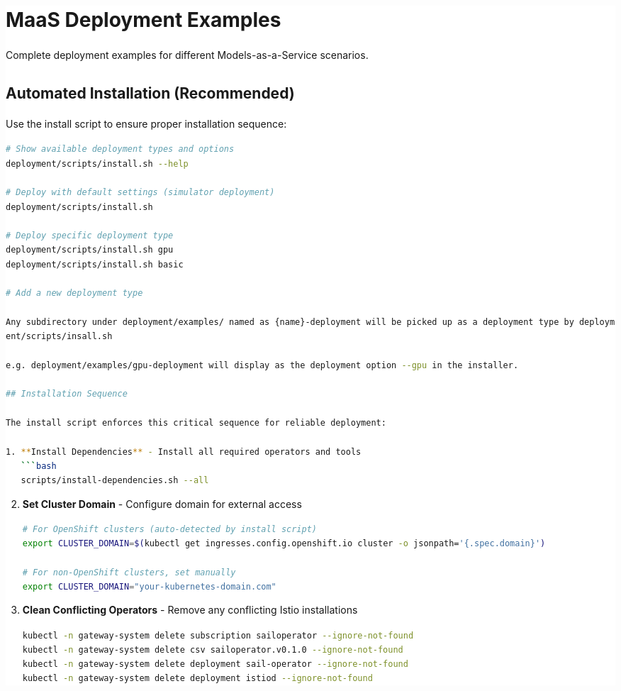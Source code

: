 # MaaS Deployment Examples

Complete deployment examples for different Models-as-a-Service scenarios.

## Automated Installation (Recommended)

Use the install script to ensure proper installation sequence:

```bash
# Show available deployment types and options
deployment/scripts/install.sh --help

# Deploy with default settings (simulator deployment)
deployment/scripts/install.sh

# Deploy specific deployment type
deployment/scripts/install.sh gpu
deployment/scripts/install.sh basic

# Add a new deployment type

Any subdirectory under deployment/examples/ named as {name}-deployment will be picked up as a deployment type by deployment/scripts/insall.sh

e.g. deployment/examples/gpu-deployment will display as the deployment option --gpu in the installer.

## Installation Sequence

The install script enforces this critical sequence for reliable deployment:

1. **Install Dependencies** - Install all required operators and tools
   ```bash
   scripts/install-dependencies.sh --all
   ```

2. **Set Cluster Domain** - Configure domain for external access
   ```bash
   # For OpenShift clusters (auto-detected by install script)
   export CLUSTER_DOMAIN=$(kubectl get ingresses.config.openshift.io cluster -o jsonpath='{.spec.domain}')
   
   # For non-OpenShift clusters, set manually
   export CLUSTER_DOMAIN="your-kubernetes-domain.com"
   ```

3. **Clean Conflicting Operators** - Remove any conflicting Istio installations
   ```bash
   kubectl -n gateway-system delete subscription sailoperator --ignore-not-found
   kubectl -n gateway-system delete csv sailoperator.v0.1.0 --ignore-not-found
   kubectl -n gateway-system delete deployment sail-operator --ignore-not-found
   kubectl -n gateway-system delete deployment istiod --ignore-not-found
   ```
